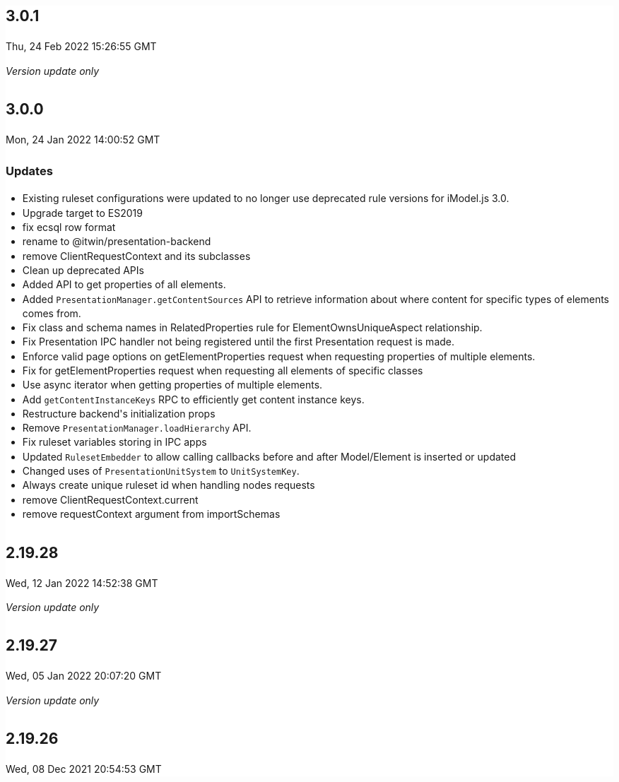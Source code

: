 ## 3.0.1
Thu, 24 Feb 2022 15:26:55 GMT

_Version update only_

## 3.0.0
Mon, 24 Jan 2022 14:00:52 GMT

### Updates

- Existing ruleset configurations were updated to no longer use deprecated rule versions for iModel.js 3.0.
- Upgrade target to ES2019
- fix ecsql row format
- rename to @itwin/presentation-backend
- remove ClientRequestContext and its subclasses
- Clean up deprecated APIs
- Added API to get properties of all elements.
- Added `PresentationManager.getContentSources` API to retrieve information about where content for specific types of elements comes from.
- Fix class and schema names in RelatedProperties rule for ElementOwnsUniqueAspect relationship.
- Fix Presentation IPC handler not being registered until the first Presentation request is made.
- Enforce valid page options on getElementProperties request when requesting properties of multiple elements.
- Fix for getElementProperties request when requesting all elements of specific classes
- Use async iterator when getting properties of multiple elements.
- Add `getContentInstanceKeys` RPC to efficiently get content instance keys.
- Restructure backend's initialization props
- Remove `PresentationManager.loadHierarchy` API.
- Fix ruleset variables storing in IPC apps
- Updated `RulesetEmbedder` to allow calling callbacks before and after Model/Element is inserted or updated
- Changed uses of `PresentationUnitSystem` to `UnitSystemKey`.
- Always create unique ruleset id when handling nodes requests
- remove ClientRequestContext.current
- remove requestContext argument from importSchemas

## 2.19.28
Wed, 12 Jan 2022 14:52:38 GMT

_Version update only_

## 2.19.27
Wed, 05 Jan 2022 20:07:20 GMT

_Version update only_

## 2.19.26
Wed, 08 Dec 2021 20:54:53 GMT
